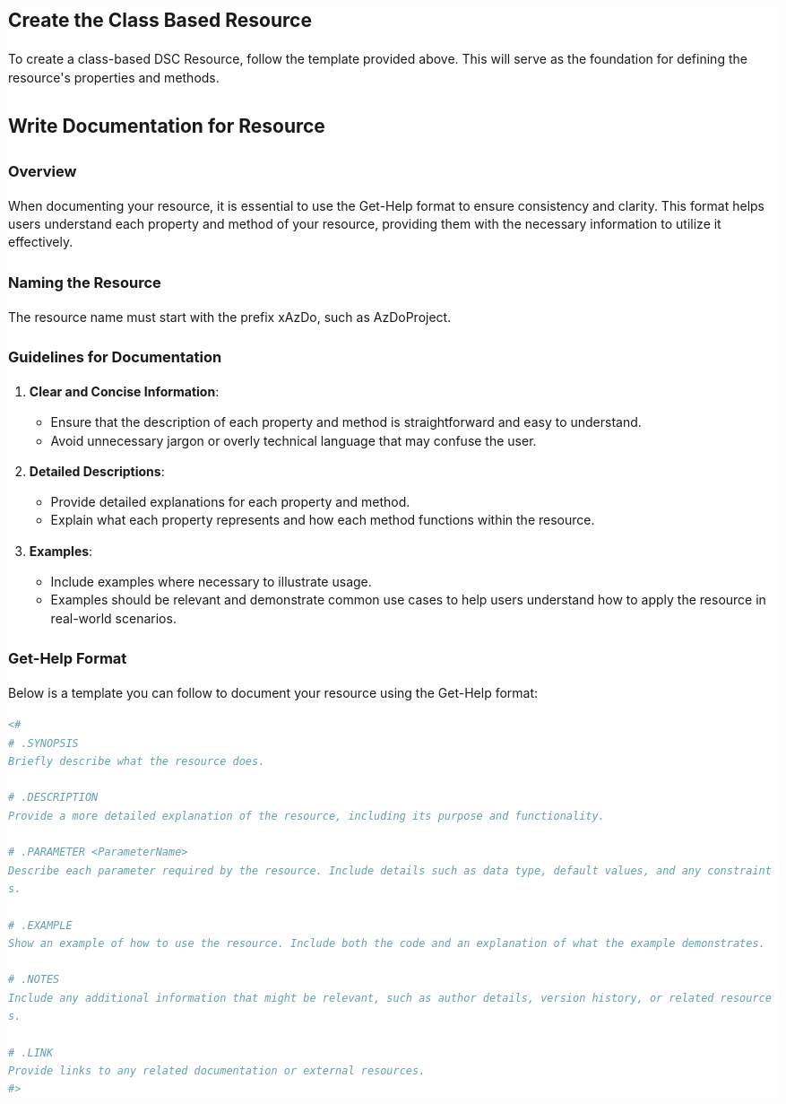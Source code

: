 ## Create the Class Based Resource

To create a class-based DSC Resource, follow the template provided above.
This will serve as the foundation for defining the resource's properties and methods.

## Write Documentation for Resource

### Overview

When documenting your resource, it is essential to use the Get-Help format to ensure consistency and clarity.
This format helps users understand each property and method of your resource, providing them with the necessary information to utilize it effectively. 

### Naming the Resource

The resource name must start with the prefix xAzDo, such as AzDoProject.

### Guidelines for Documentation

1. **Clear and Concise Information**:
   * Ensure that the description of each property and method is straightforward and easy to understand.
   * Avoid unnecessary jargon or overly technical language that may confuse the user.

1. **Detailed Descriptions**:
   * Provide detailed explanations for each property and method.
   * Explain what each property represents and how each method functions within the resource.

1. **Examples**:
   * Include examples where necessary to illustrate usage.
   * Examples should be relevant and demonstrate common use cases to help users understand how to apply the resource in real-world scenarios.

### Get-Help Format

Below is a template you can follow to document your resource using the Get-Help format:

``` PowerShell
<#
# .SYNOPSIS
Briefly describe what the resource does.

# .DESCRIPTION
Provide a more detailed explanation of the resource, including its purpose and functionality.

# .PARAMETER <ParameterName>
Describe each parameter required by the resource. Include details such as data type, default values, and any constraints.

# .EXAMPLE
Show an example of how to use the resource. Include both the code and an explanation of what the example demonstrates.

# .NOTES
Include any additional information that might be relevant, such as author details, version history, or related resources.

# .LINK
Provide links to any related documentation or external resources.
#>
```
